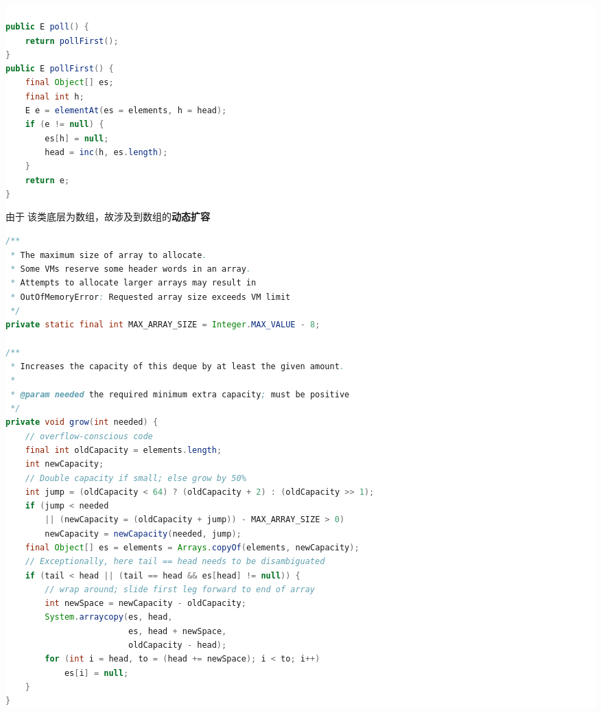 ```java

public E poll() {
    return pollFirst();
}
public E pollFirst() {
    final Object[] es;
    final int h;
    E e = elementAt(es = elements, h = head);
    if (e != null) {
        es[h] = null;
        head = inc(h, es.length);
    }
    return e;
}
```

由于 该类底层为数组，故涉及到数组的**动态扩容**

```java
/**
 * The maximum size of array to allocate.
 * Some VMs reserve some header words in an array.
 * Attempts to allocate larger arrays may result in
 * OutOfMemoryError: Requested array size exceeds VM limit
 */
private static final int MAX_ARRAY_SIZE = Integer.MAX_VALUE - 8;

/**
 * Increases the capacity of this deque by at least the given amount.
 *
 * @param needed the required minimum extra capacity; must be positive
 */
private void grow(int needed) {
    // overflow-conscious code
    final int oldCapacity = elements.length;
    int newCapacity;
    // Double capacity if small; else grow by 50%
    int jump = (oldCapacity < 64) ? (oldCapacity + 2) : (oldCapacity >> 1);
    if (jump < needed
        || (newCapacity = (oldCapacity + jump)) - MAX_ARRAY_SIZE > 0)
        newCapacity = newCapacity(needed, jump);
    final Object[] es = elements = Arrays.copyOf(elements, newCapacity);
    // Exceptionally, here tail == head needs to be disambiguated
    if (tail < head || (tail == head && es[head] != null)) {
        // wrap around; slide first leg forward to end of array
        int newSpace = newCapacity - oldCapacity;
        System.arraycopy(es, head,
                         es, head + newSpace,
                         oldCapacity - head);
        for (int i = head, to = (head += newSpace); i < to; i++)
            es[i] = null;
    }
}
```
